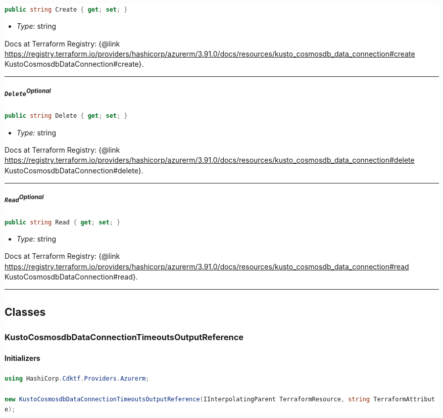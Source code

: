 ```csharp
public string Create { get; set; }
```

- *Type:* string

Docs at Terraform Registry: {@link https://registry.terraform.io/providers/hashicorp/azurerm/3.91.0/docs/resources/kusto_cosmosdb_data_connection#create KustoCosmosdbDataConnection#create}.

---

##### `Delete`<sup>Optional</sup> <a name="Delete" id="@cdktf/provider-azurerm.kustoCosmosdbDataConnection.KustoCosmosdbDataConnectionTimeouts.property.delete"></a>

```csharp
public string Delete { get; set; }
```

- *Type:* string

Docs at Terraform Registry: {@link https://registry.terraform.io/providers/hashicorp/azurerm/3.91.0/docs/resources/kusto_cosmosdb_data_connection#delete KustoCosmosdbDataConnection#delete}.

---

##### `Read`<sup>Optional</sup> <a name="Read" id="@cdktf/provider-azurerm.kustoCosmosdbDataConnection.KustoCosmosdbDataConnectionTimeouts.property.read"></a>

```csharp
public string Read { get; set; }
```

- *Type:* string

Docs at Terraform Registry: {@link https://registry.terraform.io/providers/hashicorp/azurerm/3.91.0/docs/resources/kusto_cosmosdb_data_connection#read KustoCosmosdbDataConnection#read}.

---

## Classes <a name="Classes" id="Classes"></a>

### KustoCosmosdbDataConnectionTimeoutsOutputReference <a name="KustoCosmosdbDataConnectionTimeoutsOutputReference" id="@cdktf/provider-azurerm.kustoCosmosdbDataConnection.KustoCosmosdbDataConnectionTimeoutsOutputReference"></a>

#### Initializers <a name="Initializers" id="@cdktf/provider-azurerm.kustoCosmosdbDataConnection.KustoCosmosdbDataConnectionTimeoutsOutputReference.Initializer"></a>

```csharp
using HashiCorp.Cdktf.Providers.Azurerm;

new KustoCosmosdbDataConnectionTimeoutsOutputReference(IInterpolatingParent TerraformResource, string TerraformAttribute);
```
